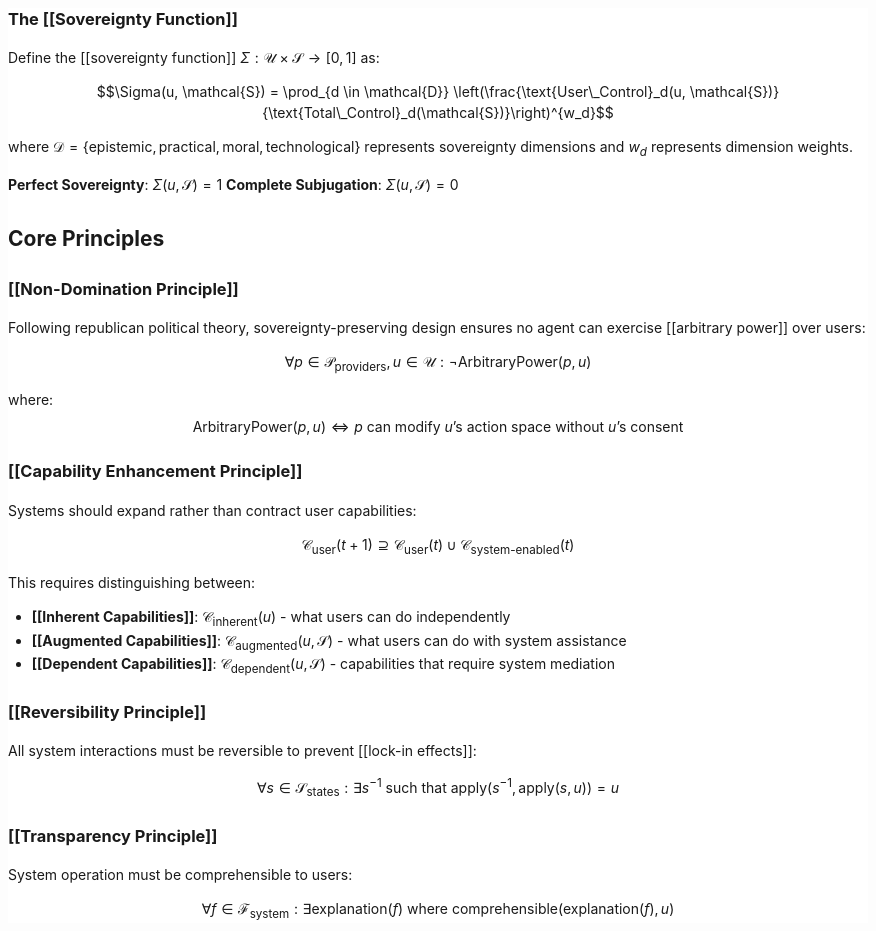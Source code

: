 ### The [[Sovereignty Function]]

Define the [[sovereignty function]] $\Sigma: \mathcal{U} \times \mathcal{S} \rightarrow [0,1]$ as:

$$\Sigma(u, \mathcal{S}) = \prod_{d \in \mathcal{D}} \left(\frac{\text{User\_Control}_d(u, \mathcal{S})}{\text{Total\_Control}_d(\mathcal{S})}\right)^{w_d}$$

where $\mathcal{D} = \{\text{epistemic}, \text{practical}, \text{moral}, \text{technological}\}$ represents sovereignty dimensions and $w_d$ represents dimension weights.

**Perfect Sovereignty**: $\Sigma(u, \mathcal{S}) = 1$
**Complete Subjugation**: $\Sigma(u, \mathcal{S}) = 0$

## Core Principles

### [[Non-Domination Principle]]

Following republican political theory, sovereignty-preserving design ensures no agent can exercise [[arbitrary power]] over users:

$$\forall p \in \mathcal{P}_{\text{providers}}, u \in \mathcal{U} : \neg \text{ArbitraryPower}(p, u)$$

where:
$$\text{ArbitraryPower}(p, u) \iff p \text{ can modify } u\text{'s action space without } u\text{'s consent}$$

### [[Capability Enhancement Principle]]

Systems should expand rather than contract user capabilities:

$$\mathcal{C}_{\text{user}}(t+1) \supseteq \mathcal{C}_{\text{user}}(t) \cup \mathcal{C}_{\text{system-enabled}}(t)$$

This requires distinguishing between:
- **[[Inherent Capabilities]]**: $\mathcal{C}_{\text{inherent}}(u)$ - what users can do independently
- **[[Augmented Capabilities]]**: $\mathcal{C}_{\text{augmented}}(u, \mathcal{S})$ - what users can do with system assistance
- **[[Dependent Capabilities]]**: $\mathcal{C}_{\text{dependent}}(u, \mathcal{S})$ - capabilities that require system mediation

### [[Reversibility Principle]]

All system interactions must be reversible to prevent [[lock-in effects]]:

$$\forall s \in \mathcal{S}_{\text{states}} : \exists s^{-1} \text{ such that } \text{apply}(s^{-1}, \text{apply}(s, u)) = u$$

### [[Transparency Principle]]

System operation must be comprehensible to users:

$$\forall f \in \mathcal{F}_{\text{system}} : \exists \text{explanation}(f) \text{ where } \text{comprehensible}(\text{explanation}(f), u)$$
